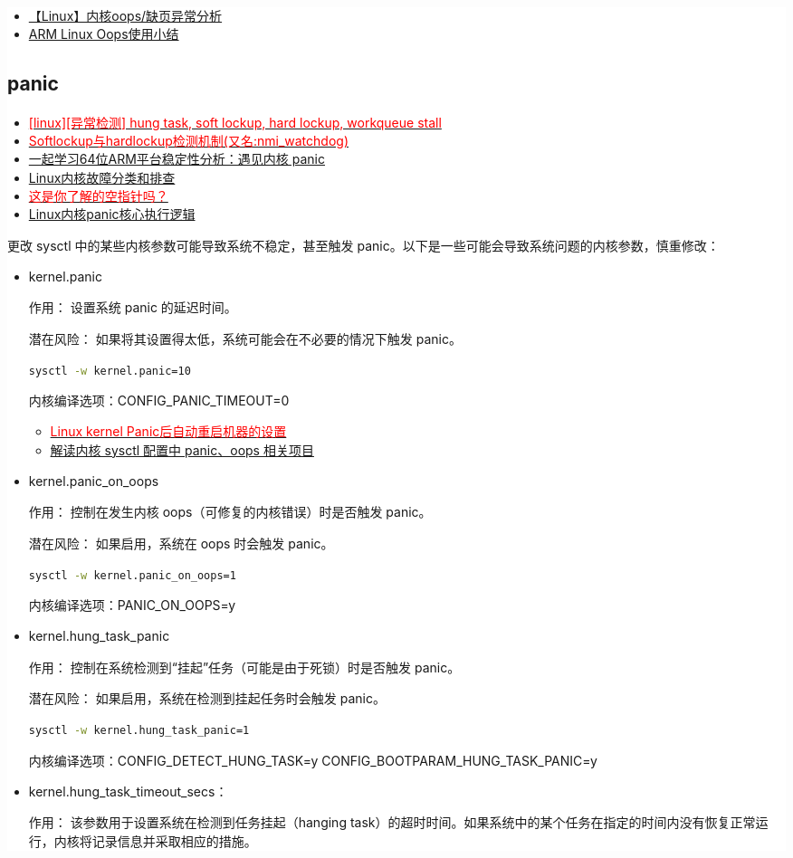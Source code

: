 - [【Linux】内核oops/缺页异常分析](https://blog.csdn.net/qq_21688871/article/details/131114564)
- [ARM Linux Oops使用小结](http://blog.chinaunix.net/uid-27159438-id-3280213.html)

## panic

- [<font color=Red>[linux][异常检测] hung task, soft lockup, hard lockup, workqueue stall</font>](https://blog.csdn.net/weixin_38184628/article/details/136208515)
- [<font color=Red>Softlockup与hardlockup检测机制(又名:nmi_watchdog)</font>](https://www.kernel.org/doc/html/latest/translations/zh_CN/admin-guide/lockup-watchdogs.html)
- [一起学习64位ARM平台稳定性分析：遇见内核 panic](https://mp.weixin.qq.com/s/d0vJgQYVDB3ZiQRMoDvvDw)
- [Linux内核故障分类和排查](https://blog.csdn.net/rikeyone/article/details/105691909)
- [<font color=Red>这是你了解的空指针吗？</font>](https://mp.weixin.qq.com/s/RPS_QernHHgBBKBlFJksHA)
- [Linux内核panic核心执行逻辑](https://blog.csdn.net/tugouxp/article/details/128834562)

更改 sysctl 中的某些内核参数可能导致系统不稳定，甚至触发 panic。以下是一些可能会导致系统问题的内核参数，慎重修改：

- kernel.panic

    作用： 设置系统 panic 的延迟时间。

    潜在风险： 如果将其设置得太低，系统可能会在不必要的情况下触发 panic。

    ```bash
    sysctl -w kernel.panic=10
    ```

    内核编译选项：CONFIG_PANIC_TIMEOUT=0

  - [<font color=Red>Linux kernel Panic后自动重启机器的设置</font>](https://blog.csdn.net/yihui8/article/details/46480627)
  - [解读内核 sysctl 配置中 panic、oops 相关项目](https://blog.csdn.net/Longyu_wlz/article/details/126565853)

- kernel.panic_on_oops

    作用： 控制在发生内核 oops（可修复的内核错误）时是否触发 panic。

    潜在风险： 如果启用，系统在 oops 时会触发 panic。

    ```bash
    sysctl -w kernel.panic_on_oops=1
    ```

    内核编译选项：PANIC_ON_OOPS=y

- kernel.hung_task_panic

    作用： 控制在系统检测到“挂起”任务（可能是由于死锁）时是否触发 panic。

    潜在风险： 如果启用，系统在检测到挂起任务时会触发 panic。

    ```bash
    sysctl -w kernel.hung_task_panic=1
    ```

    内核编译选项：CONFIG_DETECT_HUNG_TASK=y CONFIG_BOOTPARAM_HUNG_TASK_PANIC=y

- kernel.hung_task_timeout_secs：

    作用： 该参数用于设置系统在检测到任务挂起（hanging task）的超时时间。如果系统中的某个任务在指定的时间内没有恢复正常运行，内核将记录信息并采取相应的措施。


  [0]: ffff88807f800340
  [1]: ffff88807fc00340
  [2]: ffff88813d800340
  [3]: ffff88813dc00340
  [4]: ffff8881bd800340
  [5]: ffff8881bdc00340
  [6]: ffff88823d800340
  [7]: ffff88823dc00340
[2]: ffffe89ff5577b40